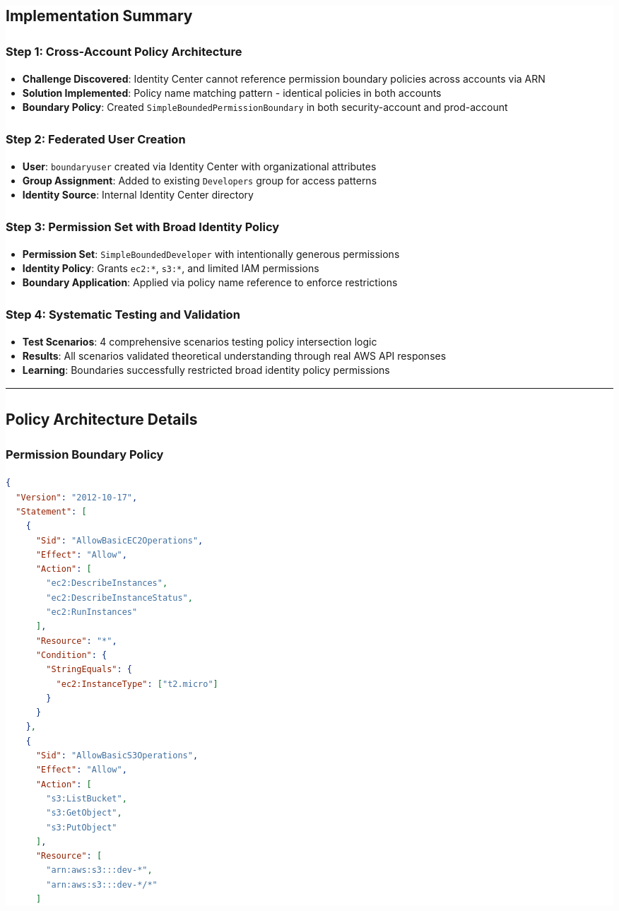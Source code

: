 
## Implementation Summary

### Step 1: Cross-Account Policy Architecture
- **Challenge Discovered**: Identity Center cannot reference permission boundary policies across accounts via ARN
- **Solution Implemented**: Policy name matching pattern - identical policies in both accounts
- **Boundary Policy**: Created `SimpleBoundedPermissionBoundary` in both security-account and prod-account

### Step 2: Federated User Creation
- **User**: `boundaryuser` created via Identity Center with organizational attributes
- **Group Assignment**: Added to existing `Developers` group for access patterns
- **Identity Source**: Internal Identity Center directory

### Step 3: Permission Set with Broad Identity Policy
- **Permission Set**: `SimpleBoundedDeveloper` with intentionally generous permissions
- **Identity Policy**: Grants `ec2:*`, `s3:*`, and limited IAM permissions
- **Boundary Application**: Applied via policy name reference to enforce restrictions

### Step 4: Systematic Testing and Validation
- **Test Scenarios**: 4 comprehensive scenarios testing policy intersection logic
- **Results**: All scenarios validated theoretical understanding through real AWS API responses
- **Learning**: Boundaries successfully restricted broad identity policy permissions

---

## Policy Architecture Details

### Permission Boundary Policy
```json
{
  "Version": "2012-10-17",
  "Statement": [
    {
      "Sid": "AllowBasicEC2Operations",
      "Effect": "Allow",
      "Action": [
        "ec2:DescribeInstances",
        "ec2:DescribeInstanceStatus", 
        "ec2:RunInstances"
      ],
      "Resource": "*",
      "Condition": {
        "StringEquals": {
          "ec2:InstanceType": ["t2.micro"]
        }
      }
    },
    {
      "Sid": "AllowBasicS3Operations",
      "Effect": "Allow",
      "Action": [
        "s3:ListBucket",
        "s3:GetObject",
        "s3:PutObject"
      ],
      "Resource": [
        "arn:aws:s3:::dev-*",
        "arn:aws:s3:::dev-*/*"
      ]
```